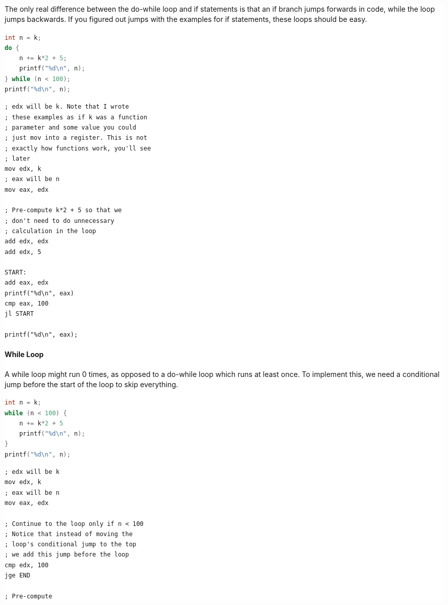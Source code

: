 The only real difference between the do-while loop and if statements is that an if branch jumps forwards in code, while the loop jumps backwards. If you figured out jumps with the examples for if statements, these loops should be easy.

```c
int n = k;
do {
    n += k*2 + 5;
    printf("%d\n", n);
} while (n < 100);
printf("%d\n", n);
```

```x86asm
; edx will be k. Note that I wrote
; these examples as if k was a function
; parameter and some value you could
; just mov into a register. This is not
; exactly how functions work, you'll see
; later
mov edx, k
; eax will be n
mov eax, edx

; Pre-compute k*2 + 5 so that we
; don't need to do unnecessary
; calculation in the loop
add edx, edx
add edx, 5

START:
add eax, edx
printf("%d\n", eax)
cmp eax, 100
jl START

printf("%d\n", eax);
```

#### While Loop

A while loop might run 0 times, as opposed to a do-while loop which runs at least once. To implement this, we need a conditional jump before the start of the loop to skip everything.

```c
int n = k;
while (n < 100) {
    n += k*2 + 5
    printf("%d\n", n);
}
printf("%d\n", n);
```

```x86asm
; edx will be k
mov edx, k
; eax will be n
mov eax, edx

; Continue to the loop only if n < 100
; Notice that instead of moving the
; loop's conditional jump to the top
; we add this jump before the loop
cmp edx, 100
jge END

; Pre-compute
```